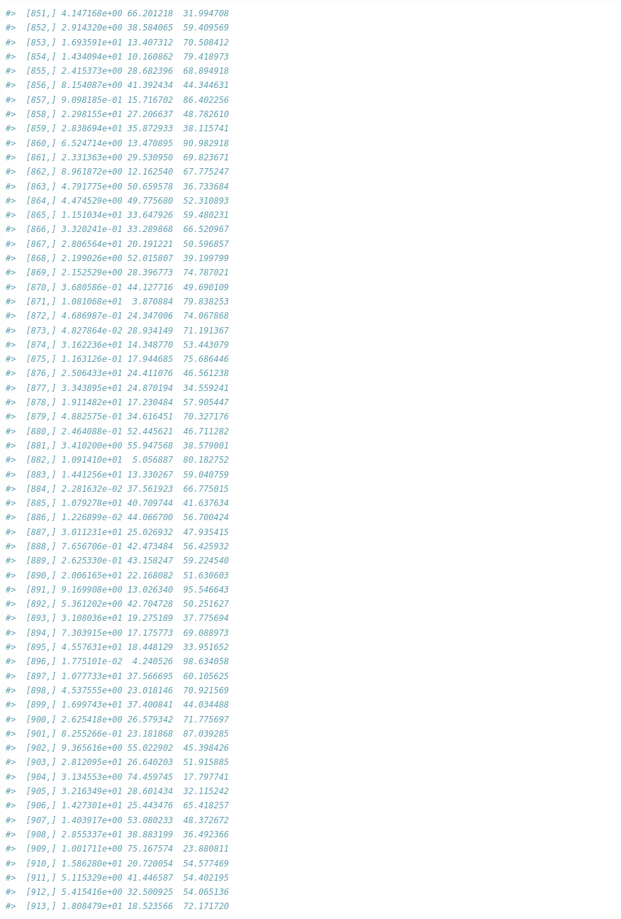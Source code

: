 ``` r
#>  [851,] 4.147168e+00 66.201218  31.994708
#>  [852,] 2.914320e+00 38.584065  59.409569
#>  [853,] 1.693591e+01 13.407312  70.508412
#>  [854,] 1.434094e+01 10.160862  79.418973
#>  [855,] 2.415373e+00 28.682396  68.894918
#>  [856,] 8.154087e+00 41.392434  44.344631
#>  [857,] 9.098185e-01 15.716702  86.402256
#>  [858,] 2.298155e+01 27.206637  48.782610
#>  [859,] 2.838694e+01 35.872933  38.115741
#>  [860,] 6.524714e+00 13.470895  90.982918
#>  [861,] 2.331363e+00 29.530950  69.823671
#>  [862,] 8.961872e+00 12.162540  67.775247
#>  [863,] 4.791775e+00 50.659578  36.733684
#>  [864,] 4.474529e+00 49.775680  52.310893
#>  [865,] 1.151034e+01 33.647926  59.480231
#>  [866,] 3.320241e-01 33.289868  66.520967
#>  [867,] 2.806564e+01 20.191221  50.596857
#>  [868,] 2.199026e+00 52.015807  39.199799
#>  [869,] 2.152529e+00 28.396773  74.787021
#>  [870,] 3.680586e-01 44.127716  49.690109
#>  [871,] 1.081068e+01  3.870884  79.838253
#>  [872,] 4.686987e-01 24.347006  74.067868
#>  [873,] 4.827864e-02 28.934149  71.191367
#>  [874,] 3.162236e+01 14.348770  53.443079
#>  [875,] 1.163126e-01 17.944685  75.686446
#>  [876,] 2.506433e+01 24.411076  46.561238
#>  [877,] 3.343895e+01 24.870194  34.559241
#>  [878,] 1.911482e+01 17.230484  57.905447
#>  [879,] 4.882575e-01 34.616451  70.327176
#>  [880,] 2.464088e-01 52.445621  46.711282
#>  [881,] 3.410200e+00 55.947568  38.579001
#>  [882,] 1.091410e+01  5.056887  80.182752
#>  [883,] 1.441256e+01 13.330267  59.040759
#>  [884,] 2.281632e-02 37.561923  66.775015
#>  [885,] 1.079278e+01 40.709744  41.637634
#>  [886,] 1.226899e-02 44.066700  56.700424
#>  [887,] 3.011231e+01 25.026932  47.935415
#>  [888,] 7.656706e-01 42.473484  56.425932
#>  [889,] 2.625330e-01 43.158247  59.224540
#>  [890,] 2.006165e+01 22.168082  51.630603
#>  [891,] 9.169908e+00 13.026340  95.546643
#>  [892,] 5.361202e+00 42.704728  50.251627
#>  [893,] 3.108036e+01 19.275189  37.775694
#>  [894,] 7.303915e+00 17.175773  69.088973
#>  [895,] 4.557631e+01 18.448129  33.951652
#>  [896,] 1.775101e-02  4.240526  98.634058
#>  [897,] 1.077733e+01 37.566695  60.105625
#>  [898,] 4.537555e+00 23.018146  70.921569
#>  [899,] 1.699743e+01 37.400841  44.034488
#>  [900,] 2.625418e+00 26.579342  71.775697
#>  [901,] 8.255266e-01 23.181868  87.039285
#>  [902,] 9.365616e+00 55.022902  45.398426
#>  [903,] 2.812095e+01 26.640203  51.915885
#>  [904,] 3.134553e+00 74.459745  17.797741
#>  [905,] 3.216349e+01 28.601434  32.115242
#>  [906,] 1.427301e+01 25.443476  65.418257
#>  [907,] 1.403917e+00 53.080233  48.372672
#>  [908,] 2.855337e+01 38.883199  36.492366
#>  [909,] 1.001711e+00 75.167574  23.880811
#>  [910,] 1.586280e+01 20.720054  54.577469
#>  [911,] 5.115329e+00 41.446587  54.402195
#>  [912,] 5.415416e+00 32.500925  54.065136
#>  [913,] 1.808479e+01 18.523566  72.171720
```